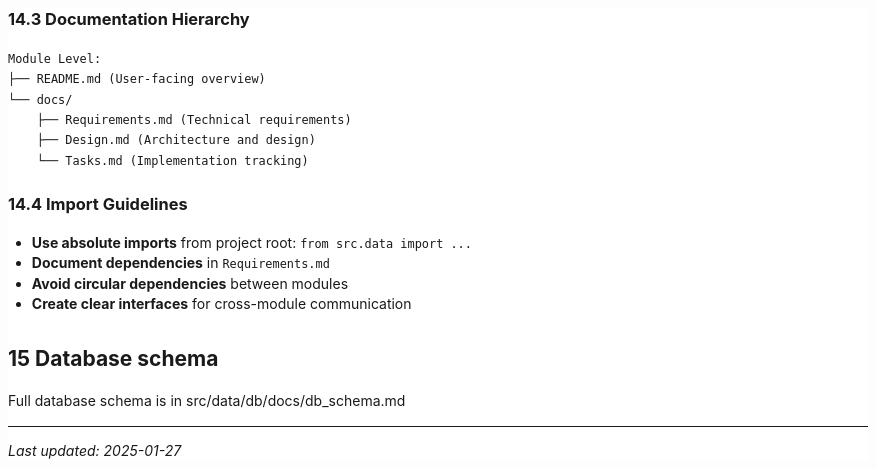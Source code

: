 ### 14.3 Documentation Hierarchy

```
Module Level:
├── README.md (User-facing overview)
└── docs/
    ├── Requirements.md (Technical requirements)
    ├── Design.md (Architecture and design)
    └── Tasks.md (Implementation tracking)
```

### 14.4 Import Guidelines

- **Use absolute imports** from project root: `from src.data import ...`
- **Document dependencies** in `Requirements.md`
- **Avoid circular dependencies** between modules
- **Create clear interfaces** for cross-module communication

## 15 Database schema

Full database schema is in src/data/db/docs/db_schema.md

---

*Last updated: 2025-01-27*